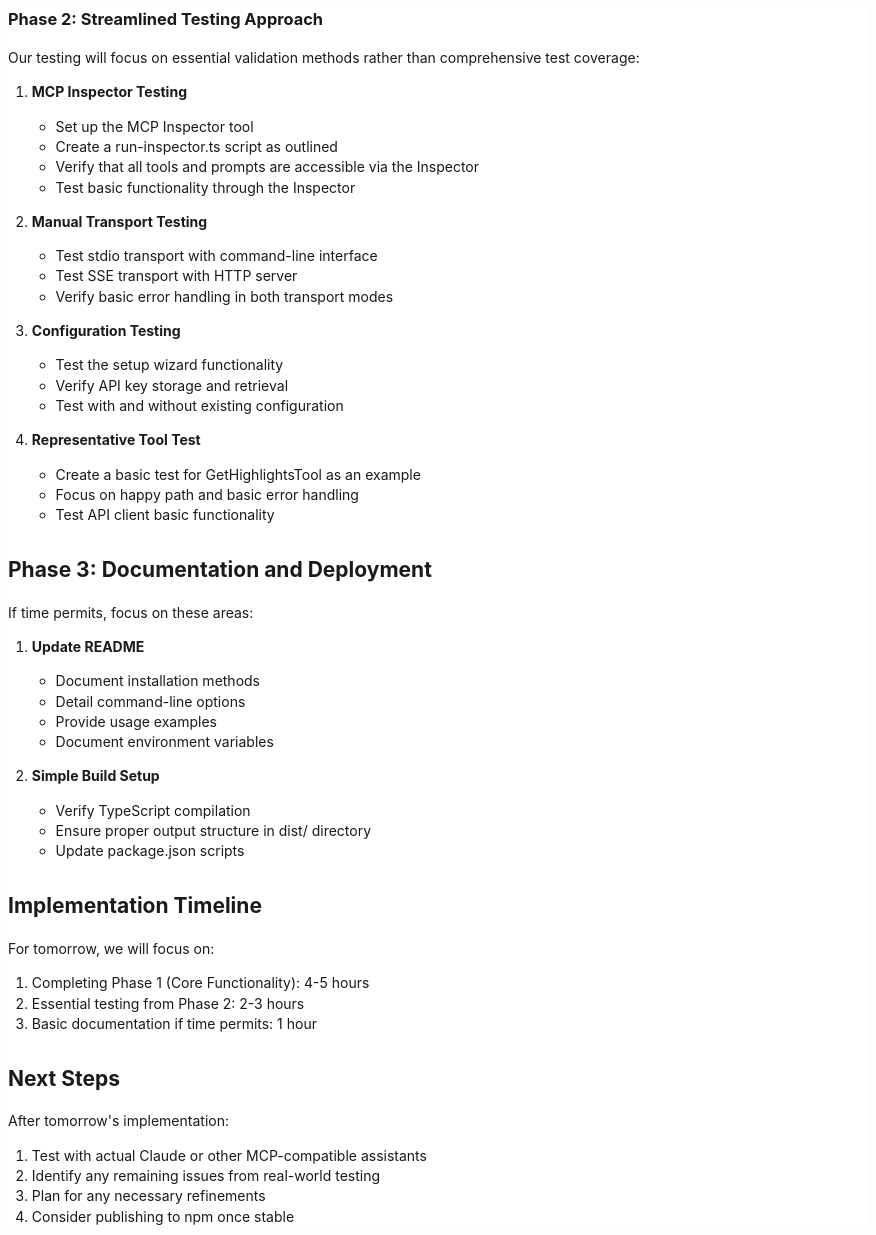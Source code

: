 ### Phase 2: Streamlined Testing Approach

Our testing will focus on essential validation methods rather than comprehensive test coverage:

1. **MCP Inspector Testing**
   - Set up the MCP Inspector tool
   - Create a run-inspector.ts script as outlined
   - Verify that all tools and prompts are accessible via the Inspector
   - Test basic functionality through the Inspector

2. **Manual Transport Testing**
   - Test stdio transport with command-line interface
   - Test SSE transport with HTTP server
   - Verify basic error handling in both transport modes

3. **Configuration Testing**
   - Test the setup wizard functionality
   - Verify API key storage and retrieval
   - Test with and without existing configuration

4. **Representative Tool Test**
   - Create a basic test for GetHighlightsTool as an example
   - Focus on happy path and basic error handling
   - Test API client basic functionality

## Phase 3: Documentation and Deployment

If time permits, focus on these areas:

1. **Update README**
   - Document installation methods
   - Detail command-line options
   - Provide usage examples
   - Document environment variables

2. **Simple Build Setup**
   - Verify TypeScript compilation
   - Ensure proper output structure in dist/ directory
   - Update package.json scripts

## Implementation Timeline

For tomorrow, we will focus on:
1. Completing Phase 1 (Core Functionality): 4-5 hours
2. Essential testing from Phase 2: 2-3 hours
3. Basic documentation if time permits: 1 hour

## Next Steps

After tomorrow's implementation:
1. Test with actual Claude or other MCP-compatible assistants
2. Identify any remaining issues from real-world testing
3. Plan for any necessary refinements
4. Consider publishing to npm once stable
